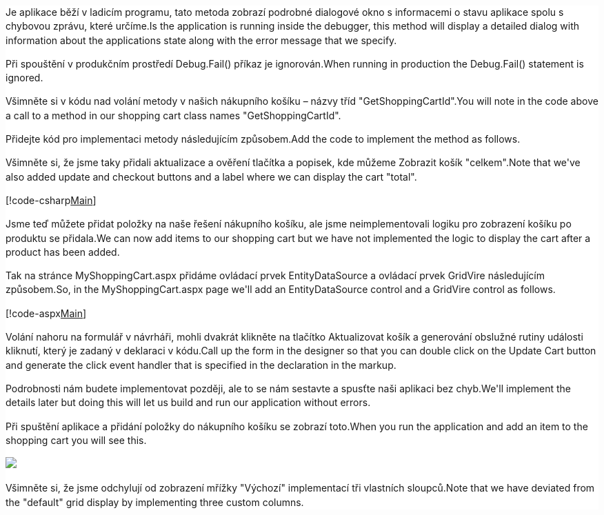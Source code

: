 <span data-ttu-id="1f9c6-137">Je aplikace běží v ladicím programu, tato metoda zobrazí podrobné dialogové okno s informacemi o stavu aplikace spolu s chybovou zprávu, které určíme.</span><span class="sxs-lookup"><span data-stu-id="1f9c6-137">Is the application is running inside the debugger, this method will display a detailed dialog with information about the applications state along with the error message that we specify.</span></span>

<span data-ttu-id="1f9c6-138">Při spouštění v produkčním prostředí Debug.Fail() příkaz je ignorován.</span><span class="sxs-lookup"><span data-stu-id="1f9c6-138">When running in production the Debug.Fail() statement is ignored.</span></span>

<span data-ttu-id="1f9c6-139">Všimněte si v kódu nad volání metody v našich nákupního košíku – názvy tříd "GetShoppingCartId".</span><span class="sxs-lookup"><span data-stu-id="1f9c6-139">You will note in the code above a call to a method in our shopping cart class names "GetShoppingCartId".</span></span>

<span data-ttu-id="1f9c6-140">Přidejte kód pro implementaci metody následujícím způsobem.</span><span class="sxs-lookup"><span data-stu-id="1f9c6-140">Add the code to implement the method as follows.</span></span>

<span data-ttu-id="1f9c6-141">Všimněte si, že jsme taky přidali aktualizace a ověření tlačítka a popisek, kde můžeme Zobrazit košík "celkem".</span><span class="sxs-lookup"><span data-stu-id="1f9c6-141">Note that we've also added update and checkout buttons and a label where we can display the cart "total".</span></span>

[!code-csharp[Main](tailspin-spyworks-part-5/samples/sample7.cs)]

<span data-ttu-id="1f9c6-142">Jsme teď můžete přidat položky na naše řešení nákupního košíku, ale jsme neimplementovali logiku pro zobrazení košíku po produktu se přidala.</span><span class="sxs-lookup"><span data-stu-id="1f9c6-142">We can now add items to our shopping cart but we have not implemented the logic to display the cart after a product has been added.</span></span>

<span data-ttu-id="1f9c6-143">Tak na stránce MyShoppingCart.aspx přidáme ovládací prvek EntityDataSource a ovládací prvek GridVire následujícím způsobem.</span><span class="sxs-lookup"><span data-stu-id="1f9c6-143">So, in the MyShoppingCart.aspx page we'll add an EntityDataSource control and a GridVire control as follows.</span></span>

[!code-aspx[Main](tailspin-spyworks-part-5/samples/sample8.aspx)]

<span data-ttu-id="1f9c6-144">Volání nahoru na formulář v návrháři, mohli dvakrát klikněte na tlačítko Aktualizovat košík a generování obslužné rutiny události kliknutí, který je zadaný v deklaraci v kódu.</span><span class="sxs-lookup"><span data-stu-id="1f9c6-144">Call up the form in the designer so that you can double click on the Update Cart button and generate the click event handler that is specified in the declaration in the markup.</span></span>

<span data-ttu-id="1f9c6-145">Podrobnosti nám budete implementovat později, ale to se nám sestavte a spusťte naši aplikaci bez chyb.</span><span class="sxs-lookup"><span data-stu-id="1f9c6-145">We'll implement the details later but doing this will let us build and run our application without errors.</span></span>

<span data-ttu-id="1f9c6-146">Při spuštění aplikace a přidání položky do nákupního košíku se zobrazí toto.</span><span class="sxs-lookup"><span data-stu-id="1f9c6-146">When you run the application and add an item to the shopping cart you will see this.</span></span>

![](tailspin-spyworks-part-5/_static/image2.jpg)

<span data-ttu-id="1f9c6-147">Všimněte si, že jsme odchylují od zobrazení mřížky "Výchozí" implementací tři vlastních sloupců.</span><span class="sxs-lookup"><span data-stu-id="1f9c6-147">Note that we have deviated from the "default" grid display by implementing three custom columns.</span></span>
